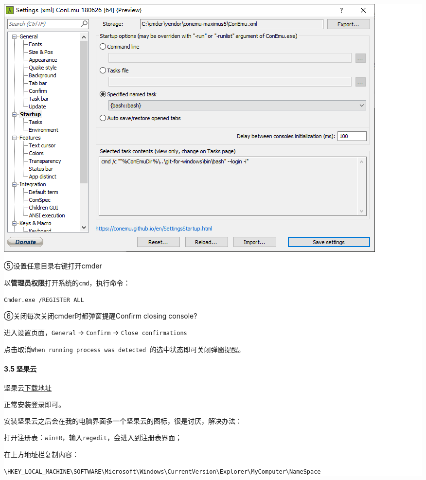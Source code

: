![](images/image3.png)

⑤设置任意目录右键打开cmder

以**管理员权限**打开系统的`cmd`，执行命令：

```shell
Cmder.exe /REGISTER ALL
```

⑥关闭每次关闭cmder时都弹窗提醒Confirm closing console?

进入设置页面，`General` -> `Confirm` -> `Close confirmations`

点击取消`When running process was detected `的选中状态即可关闭弹窗提醒。



#### 3.5 坚果云

坚果云[下载地址](https://www.jianguoyun.com/)

正常安装登录即可。

安装坚果云之后会在我的电脑界面多一个坚果云的图标，很是讨厌，解决办法：

打开注册表：`win+R`，输入`regedit`，会进入到注册表界面；

在上方地址栏复制内容：

`\HKEY_LOCAL_MACHINE\SOFTWARE\Microsoft\Windows\CurrentVersion\Explorer\MyComputer\NameSpace`
